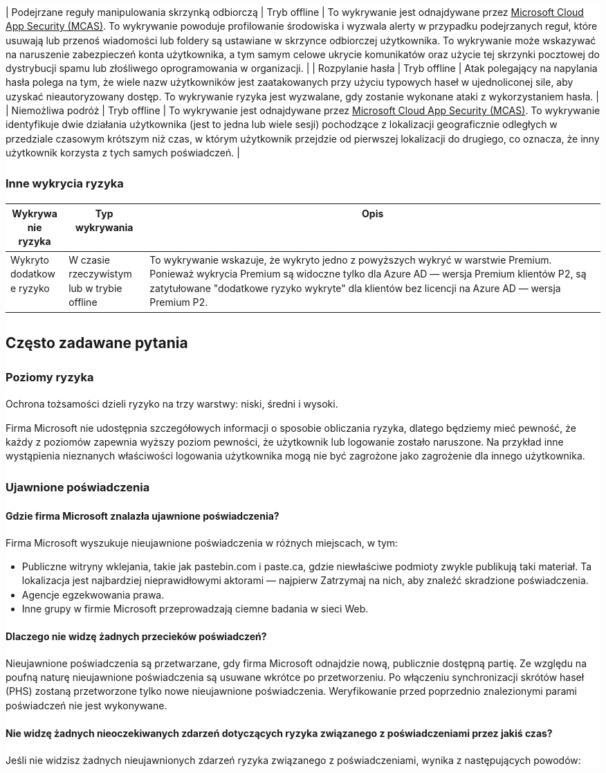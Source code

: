 | Podejrzane reguły manipulowania skrzynką odbiorczą | Tryb offline | To wykrywanie jest odnajdywane przez [Microsoft Cloud App Security (MCAS)](/cloud-app-security/anomaly-detection-policy#suspicious-inbox-manipulation-rules). To wykrywanie powoduje profilowanie środowiska i wyzwala alerty w przypadku podejrzanych reguł, które usuwają lub przenoś wiadomości lub foldery są ustawiane w skrzynce odbiorczej użytkownika. To wykrywanie może wskazywać na naruszenie zabezpieczeń konta użytkownika, a tym samym celowe ukrycie komunikatów oraz użycie tej skrzynki pocztowej do dystrybucji spamu lub złośliwego oprogramowania w organizacji. |
| Rozpylanie hasła | Tryb offline | Atak polegający na napylania hasła polega na tym, że wiele nazw użytkowników jest zaatakowanych przy użyciu typowych haseł w ujednoliconej sile, aby uzyskać nieautoryzowany dostęp. To wykrywanie ryzyka jest wyzwalane, gdy zostanie wykonane ataki z wykorzystaniem hasła. |
| Niemożliwa podróż | Tryb offline | To wykrywanie jest odnajdywane przez [Microsoft Cloud App Security (MCAS)](/cloud-app-security/anomaly-detection-policy#impossible-travel). To wykrywanie identyfikuje dwie działania użytkownika (jest to jedna lub wiele sesji) pochodzące z lokalizacji geograficznie odległych w przedziale czasowym krótszym niż czas, w którym użytkownik przejdzie od pierwszej lokalizacji do drugiego, co oznacza, że inny użytkownik korzysta z tych samych poświadczeń. |

### <a name="other-risk-detections"></a>Inne wykrycia ryzyka

| Wykrywanie ryzyka | Typ wykrywania | Opis |
| --- | --- | --- |
| Wykryto dodatkowe ryzyko | W czasie rzeczywistym lub w trybie offline | To wykrywanie wskazuje, że wykryto jedno z powyższych wykryć w warstwie Premium. Ponieważ wykrycia Premium są widoczne tylko dla Azure AD — wersja Premium klientów P2, są zatytułowane "dodatkowe ryzyko wykryte" dla klientów bez licencji na Azure AD — wersja Premium P2. |

## <a name="common-questions"></a>Często zadawane pytania

### <a name="risk-levels"></a>Poziomy ryzyka

Ochrona tożsamości dzieli ryzyko na trzy warstwy: niski, średni i wysoki. 

Firma Microsoft nie udostępnia szczegółowych informacji o sposobie obliczania ryzyka, dlatego będziemy mieć pewność, że każdy z poziomów zapewnia wyższy poziom pewności, że użytkownik lub logowanie zostało naruszone. Na przykład inne wystąpienia nieznanych właściwości logowania użytkownika mogą nie być zagrożone jako zagrożenie dla innego użytkownika.

### <a name="leaked-credentials"></a>Ujawnione poświadczenia

#### <a name="where-does-microsoft-find-leaked-credentials"></a>Gdzie firma Microsoft znalazła ujawnione poświadczenia?

Firma Microsoft wyszukuje nieujawnione poświadczenia w różnych miejscach, w tym:

- Publiczne witryny wklejania, takie jak pastebin.com i paste.ca, gdzie niewłaściwe podmioty zwykle publikują taki materiał. Ta lokalizacja jest najbardziej nieprawidłowymi aktorami — najpierw Zatrzymaj na nich, aby znaleźć skradzione poświadczenia.
- Agencje egzekwowania prawa.
- Inne grupy w firmie Microsoft przeprowadzają ciemne badania w sieci Web.

#### <a name="why-arent-i-seeing-any-leaked-credentials"></a>Dlaczego nie widzę żadnych przecieków poświadczeń?

Nieujawnione poświadczenia są przetwarzane, gdy firma Microsoft odnajdzie nową, publicznie dostępną partię. Ze względu na poufną naturę nieujawnione poświadczenia są usuwane wkrótce po przetworzeniu. Po włączeniu synchronizacji skrótów haseł (PHS) zostaną przetworzone tylko nowe nieujawnione poświadczenia. Weryfikowanie przed poprzednio znalezionymi parami poświadczeń nie jest wykonywane. 

#### <a name="i-havent-seen-any-leaked-credential-risk-events-for-quite-some-time"></a>Nie widzę żadnych nieoczekiwanych zdarzeń dotyczących ryzyka związanego z poświadczeniami przez jakiś czas?

Jeśli nie widzisz żadnych nieujawnionych zdarzeń ryzyka związanego z poświadczeniami, wynika z następujących powodów:
